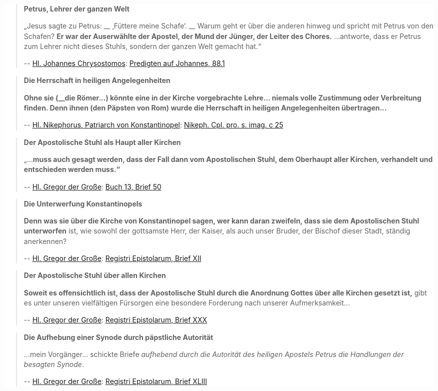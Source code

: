 > **Petrus, Lehrer der ganzen Welt**
>
> „Jesus sagte zu Petrus: __ ‚Füttere meine Schafe‘. __ Warum geht er über
> die anderen hinweg und spricht mit Petrus von den Schafen? **__Er war der
> Auserwählte der Apostel, der Mund der Jünger, der Leiter des Chores.__**
> ...antworte, dass er Petrus zum Lehrer nicht dieses Stuhls, sondern der
> ganzen Welt gemacht hat.“
>
> -- [Hl. Johannes Chrysostomos](https://de.wikipedia.org/wiki/Johannes_Chrysostomos): [Predigten auf Johannes, 88.1]()

> **Die Herrschaft in heiligen Angelegenheiten**
>
> **Ohne sie (__die Römer...) könnte eine in der Kirche vorgebrachte Lehre...
> niemals volle Zustimmung oder Verbreitung finden. Denn ihnen (den Päpsten
> von Rom) wurde die Herrschaft in heiligen Angelegenheiten übertragen...**
>
> -- [Hl. Nikephorus, Patriarch von Konstantinopel](https://de.wikipedia.org/wiki/Nikephoros_I._(Patriarch)): [Nikeph. Cpl. pro. s. imag. c 25]()

> **Der Apostolische Stuhl als Haupt aller Kirchen**
>
> „...**muss auch gesagt werden, dass der Fall dann vom Apostolischen Stuhl,
> __dem Oberhaupt aller Kirchen,__ verhandelt und entschieden werden muss.“**
>
> -- [Hl. Gregor der Große](https://de.wikipedia.org/wiki/Gregor_der_Gro%C3%9Fe): [Buch 13, Brief 50]()

> **Die Unterwerfung Konstantinopels**
>
> **__Denn was sie über die Kirche von Konstantinopel sagen, wer kann daran
> zweifeln, dass sie dem Apostolischen Stuhl unterworfen__** ist, wie sowohl
> der gottsamste Herr, der Kaiser, als auch unser Bruder, der Bischof dieser
> Stadt, ständig anerkennen?
>
> -- [Hl. Gregor der Große](https://de.wikipedia.org/wiki/Gregor_der_Gro%C3%9Fe): [Registri Epistolarum, Brief XII]()

> **Der Apostolische Stuhl über allen Kirchen**
>
>  **__Soweit es offensichtlich ist, dass der Apostolische Stuhl durch die
> Anordnung Gottes über alle Kirchen gesetzt ist,__** gibt es unter unseren
> vielfältigen Fürsorgen eine besondere Forderung nach unserer Aufmerksamkeit...
>
> -- [Hl. Gregor der Große](https://de.wikipedia.org/wiki/Gregor_der_Gro%C3%9Fe): [Registri Epistolarum, Brief XXX]()

> **Die Aufhebung einer Synode durch päpstliche Autorität**
>
> ...mein Vorgänger... schickte Briefe *aufhebend durch die Autorität des
> heiligen Apostels Petrus die Handlungen der besagten Synode*.
>
> -- [Hl. Gregor der Große](https://de.wikipedia.org/wiki/Gregor_der_Gro%C3%9Fe): [Registri Epistolarum, Brief XLIII]()
